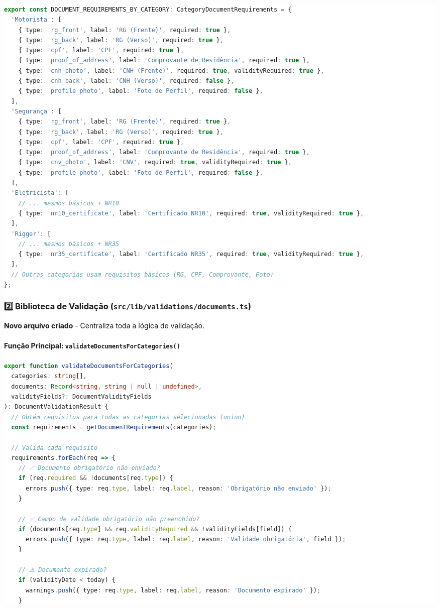 ```typescript
export const DOCUMENT_REQUIREMENTS_BY_CATEGORY: CategoryDocumentRequirements = {
  'Motorista': [
    { type: 'rg_front', label: 'RG (Frente)', required: true },
    { type: 'rg_back', label: 'RG (Verso)', required: true },
    { type: 'cpf', label: 'CPF', required: true },
    { type: 'proof_of_address', label: 'Comprovante de Residência', required: true },
    { type: 'cnh_photo', label: 'CNH (Frente)', required: true, validityRequired: true },
    { type: 'cnh_back', label: 'CNH (Verso)', required: false },
    { type: 'profile_photo', label: 'Foto de Perfil', required: false },
  ],
  'Segurança': [
    { type: 'rg_front', label: 'RG (Frente)', required: true },
    { type: 'rg_back', label: 'RG (Verso)', required: true },
    { type: 'cpf', label: 'CPF', required: true },
    { type: 'proof_of_address', label: 'Comprovante de Residência', required: true },
    { type: 'cnv_photo', label: 'CNV', required: true, validityRequired: true },
    { type: 'profile_photo', label: 'Foto de Perfil', required: false },
  ],
  'Eletricista': [
    // ... mesmos básicos + NR10
    { type: 'nr10_certificate', label: 'Certificado NR10', required: true, validityRequired: true },
  ],
  'Rigger': [
    // ... mesmos básicos + NR35
    { type: 'nr35_certificate', label: 'Certificado NR35', required: true, validityRequired: true },
  ],
  // Outras categorias usam requisitos básicos (RG, CPF, Comprovante, Foto)
};
```

### 2️⃣ Biblioteca de Validação (`src/lib/validations/documents.ts`)

**Novo arquivo criado** - Centraliza toda a lógica de validação.

#### Função Principal: `validateDocumentsForCategories()`

```typescript
export function validateDocumentsForCategories(
  categories: string[],
  documents: Record<string, string | null | undefined>,
  validityFields?: DocumentValidityFields
): DocumentValidationResult {
  // Obtém requisitos para todas as categorias selecionadas (union)
  const requirements = getDocumentRequirements(categories);

  // Valida cada requisito
  requirements.forEach(req => {
    // ✅ Documento obrigatório não enviado?
    if (req.required && !documents[req.type]) {
      errors.push({ type: req.type, label: req.label, reason: 'Obrigatório não enviado' });
    }

    // ✅ Campo de validade obrigatório não preenchido?
    if (documents[req.type] && req.validityRequired && !validityFields[field]) {
      errors.push({ type: req.type, label: req.label, reason: 'Validade obrigatória', field });
    }

    // ⚠️ Documento expirado?
    if (validityDate < today) {
      warnings.push({ type: req.type, label: req.label, reason: 'Documento expirado' });
    }
```